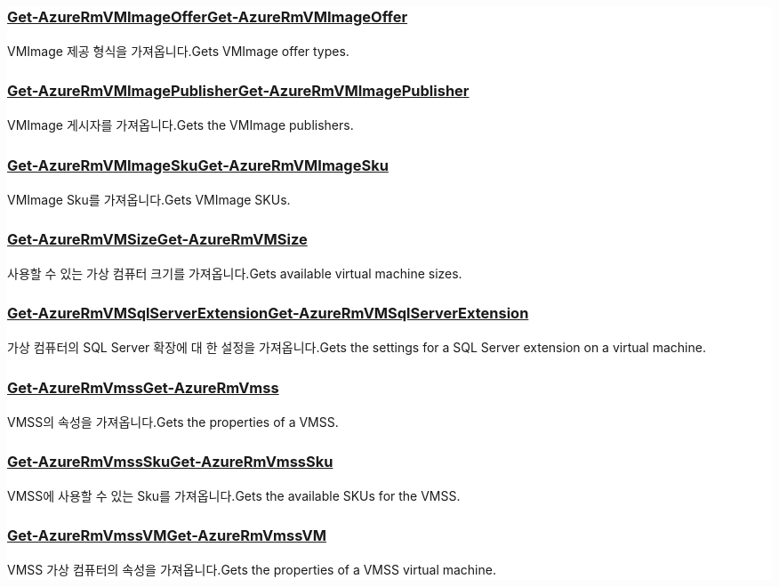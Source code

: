 ### [<span data-ttu-id="6e404-185">Get-AzureRmVMImageOffer</span><span class="sxs-lookup"><span data-stu-id="6e404-185">Get-AzureRmVMImageOffer</span></span>](Get-AzureRmVMImageOffer.md)
<span data-ttu-id="6e404-186">VMImage 제공 형식을 가져옵니다.</span><span class="sxs-lookup"><span data-stu-id="6e404-186">Gets VMImage offer types.</span></span>

### [<span data-ttu-id="6e404-187">Get-AzureRmVMImagePublisher</span><span class="sxs-lookup"><span data-stu-id="6e404-187">Get-AzureRmVMImagePublisher</span></span>](Get-AzureRmVMImagePublisher.md)
<span data-ttu-id="6e404-188">VMImage 게시자를 가져옵니다.</span><span class="sxs-lookup"><span data-stu-id="6e404-188">Gets the VMImage publishers.</span></span>

### [<span data-ttu-id="6e404-189">Get-AzureRmVMImageSku</span><span class="sxs-lookup"><span data-stu-id="6e404-189">Get-AzureRmVMImageSku</span></span>](Get-AzureRmVMImageSku.md)
<span data-ttu-id="6e404-190">VMImage Sku를 가져옵니다.</span><span class="sxs-lookup"><span data-stu-id="6e404-190">Gets VMImage SKUs.</span></span>

### [<span data-ttu-id="6e404-191">Get-AzureRmVMSize</span><span class="sxs-lookup"><span data-stu-id="6e404-191">Get-AzureRmVMSize</span></span>](Get-AzureRmVMSize.md)
<span data-ttu-id="6e404-192">사용할 수 있는 가상 컴퓨터 크기를 가져옵니다.</span><span class="sxs-lookup"><span data-stu-id="6e404-192">Gets available virtual machine sizes.</span></span>

### [<span data-ttu-id="6e404-193">Get-AzureRmVMSqlServerExtension</span><span class="sxs-lookup"><span data-stu-id="6e404-193">Get-AzureRmVMSqlServerExtension</span></span>](Get-AzureRmVMSqlServerExtension.md)
<span data-ttu-id="6e404-194">가상 컴퓨터의 SQL Server 확장에 대 한 설정을 가져옵니다.</span><span class="sxs-lookup"><span data-stu-id="6e404-194">Gets the settings for a SQL Server extension on a virtual machine.</span></span>

### [<span data-ttu-id="6e404-195">Get-AzureRmVmss</span><span class="sxs-lookup"><span data-stu-id="6e404-195">Get-AzureRmVmss</span></span>](Get-AzureRmVmss.md)
<span data-ttu-id="6e404-196">VMSS의 속성을 가져옵니다.</span><span class="sxs-lookup"><span data-stu-id="6e404-196">Gets the properties of a VMSS.</span></span>

### [<span data-ttu-id="6e404-197">Get-AzureRmVmssSku</span><span class="sxs-lookup"><span data-stu-id="6e404-197">Get-AzureRmVmssSku</span></span>](Get-AzureRmVmssSku.md)
<span data-ttu-id="6e404-198">VMSS에 사용할 수 있는 Sku를 가져옵니다.</span><span class="sxs-lookup"><span data-stu-id="6e404-198">Gets the available SKUs for the VMSS.</span></span>

### [<span data-ttu-id="6e404-199">Get-AzureRmVmssVM</span><span class="sxs-lookup"><span data-stu-id="6e404-199">Get-AzureRmVmssVM</span></span>](Get-AzureRmVmssVM.md)
<span data-ttu-id="6e404-200">VMSS 가상 컴퓨터의 속성을 가져옵니다.</span><span class="sxs-lookup"><span data-stu-id="6e404-200">Gets the properties of a VMSS virtual machine.</span></span>
